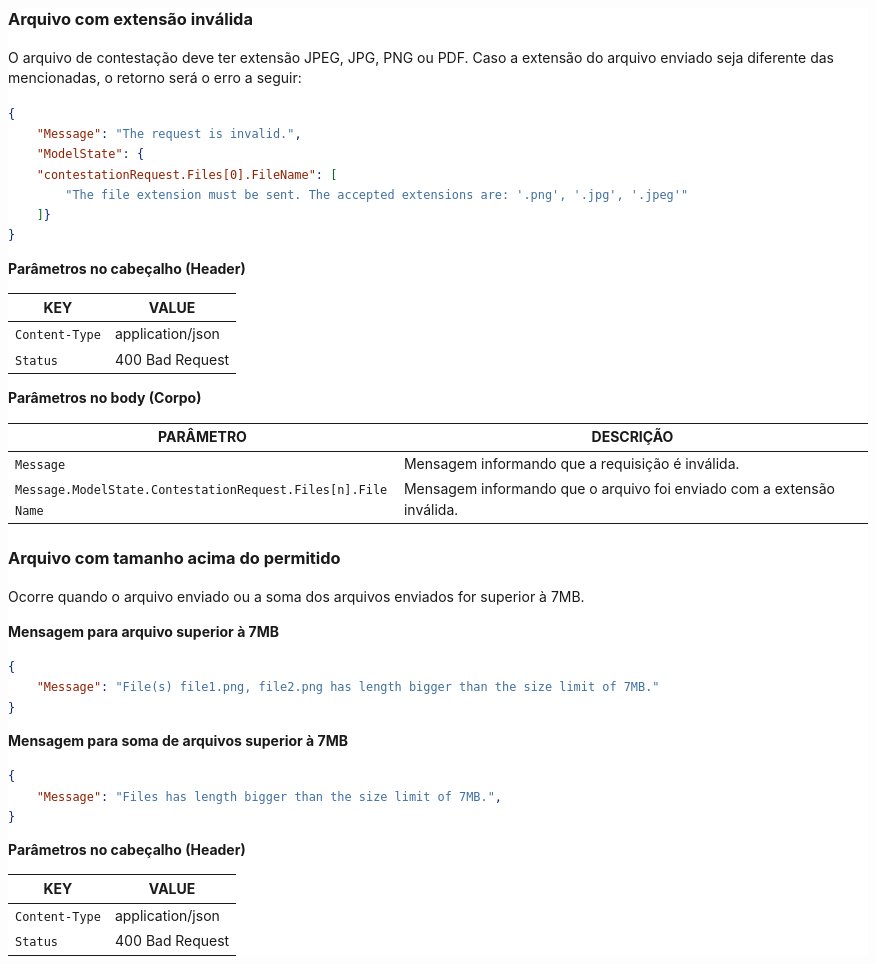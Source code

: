 ### Arquivo com extensão inválida 

O arquivo de contestação deve ter extensão JPEG, JPG, PNG ou PDF. Caso a extensão do arquivo enviado seja diferente das mencionadas, o retorno será o erro a seguir:

```json
{
    "Message": "The request is invalid.",
    "ModelState": {
    "contestationRequest.Files[0].FileName": [
        "The file extension must be sent. The accepted extensions are: '.png', '.jpg', '.jpeg'"
    ]}
}
```

**Parâmetros no cabeçalho (Header)**

|KEY|VALUE|
|---|---|
|`Content-Type`|application/json|
|`Status`|400 Bad Request|

**Parâmetros no body (Corpo)**

|PARÂMETRO|DESCRIÇÃO|
|---|---|
|`Message`|Mensagem informando que a requisição é inválida.|
|`Message.ModelState.ContestationRequest.Files[n].FileName`|Mensagem informando que o arquivo foi enviado com a extensão inválida.|

### Arquivo com tamanho acima do permitido

Ocorre quando o arquivo enviado ou a soma dos arquivos enviados for superior à 7MB.

**Mensagem para arquivo superior à 7MB**

```json
{
    "Message": "File(s) file1.png, file2.png has length bigger than the size limit of 7MB."
}
```

**Mensagem para soma de arquivos superior à 7MB**

```json
{
    "Message": "Files has length bigger than the size limit of 7MB.",
}
```

**Parâmetros no cabeçalho (Header)**

|KEY|VALUE|
|---|---|
|`Content-Type`|application/json|
|`Status`|400 Bad Request|
